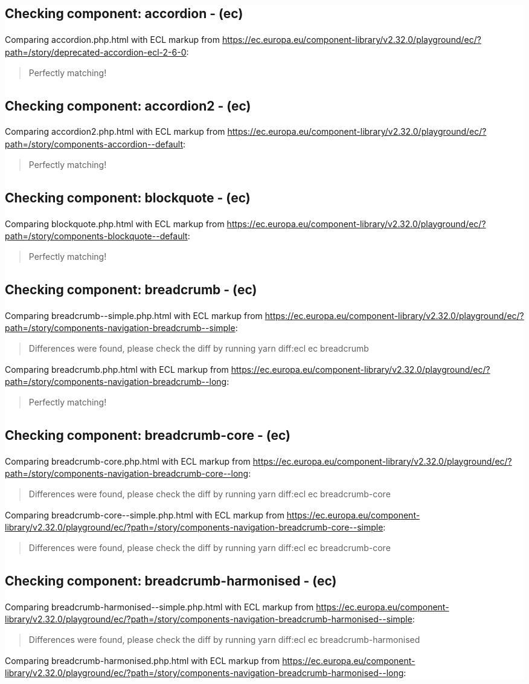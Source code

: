 ## Checking component: accordion - (ec)

Comparing accordion.php.html with ECL markup from https://ec.europa.eu/component-library/v2.32.0/playground/ec/?path=/story/deprecated-accordion-ecl-2-6-0:

> Perfectly matching!

## Checking component: accordion2 - (ec)

Comparing accordion2.php.html with ECL markup from https://ec.europa.eu/component-library/v2.32.0/playground/ec/?path=/story/components-accordion--default:

> Perfectly matching!

## Checking component: blockquote - (ec)

Comparing blockquote.php.html with ECL markup from https://ec.europa.eu/component-library/v2.32.0/playground/ec/?path=/story/components-blockquote--default:

> Perfectly matching!

## Checking component: breadcrumb - (ec)

Comparing breadcrumb--simple.php.html with ECL markup from https://ec.europa.eu/component-library/v2.32.0/playground/ec/?path=/story/components-navigation-breadcrumb--simple:

> Differences were found, please check the diff by running yarn diff:ecl ec breadcrumb

Comparing breadcrumb.php.html with ECL markup from https://ec.europa.eu/component-library/v2.32.0/playground/ec/?path=/story/components-navigation-breadcrumb--long:

> Perfectly matching!

## Checking component: breadcrumb-core - (ec)

Comparing breadcrumb-core.php.html with ECL markup from https://ec.europa.eu/component-library/v2.32.0/playground/ec/?path=/story/components-navigation-breadcrumb-core--long:

> Differences were found, please check the diff by running yarn diff:ecl ec breadcrumb-core

Comparing breadcrumb-core--simple.php.html with ECL markup from https://ec.europa.eu/component-library/v2.32.0/playground/ec/?path=/story/components-navigation-breadcrumb-core--simple:

> Differences were found, please check the diff by running yarn diff:ecl ec breadcrumb-core

## Checking component: breadcrumb-harmonised - (ec)

Comparing breadcrumb-harmonised--simple.php.html with ECL markup from https://ec.europa.eu/component-library/v2.32.0/playground/ec/?path=/story/components-navigation-breadcrumb-harmonised--simple:

> Differences were found, please check the diff by running yarn diff:ecl ec breadcrumb-harmonised

Comparing breadcrumb-harmonised.php.html with ECL markup from https://ec.europa.eu/component-library/v2.32.0/playground/ec/?path=/story/components-navigation-breadcrumb-harmonised--long:
